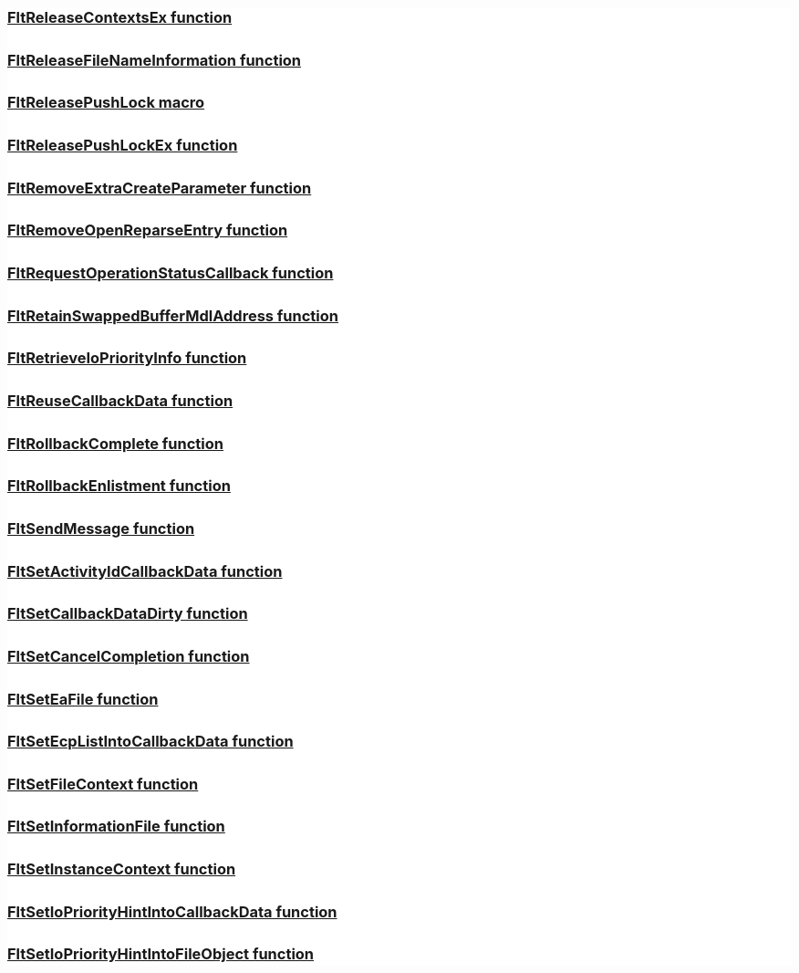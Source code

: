 ### [FltReleaseContextsEx function](../fltkernel/nf-fltkernel-fltreleasecontextsex.md)
### [FltReleaseFileNameInformation function](../fltkernel/nf-fltkernel-fltreleasefilenameinformation.md)
### [FltReleasePushLock macro](../fltkernel/nf-fltkernel-fltreleasepushlock.md)
### [FltReleasePushLockEx function](../fltkernel/nf-fltkernel-fltreleasepushlockex.md)
### [FltRemoveExtraCreateParameter function](../fltkernel/nf-fltkernel-fltremoveextracreateparameter.md)
### [FltRemoveOpenReparseEntry function](../fltkernel/nf-fltkernel-fltremoveopenreparseentry.md)
### [FltRequestOperationStatusCallback function](../fltkernel/nf-fltkernel-fltrequestoperationstatuscallback.md)
### [FltRetainSwappedBufferMdlAddress function](../fltkernel/nf-fltkernel-fltretainswappedbuffermdladdress.md)
### [FltRetrieveIoPriorityInfo function](../fltkernel/nf-fltkernel-fltretrieveiopriorityinfo.md)
### [FltReuseCallbackData function](../fltkernel/nf-fltkernel-fltreusecallbackdata.md)
### [FltRollbackComplete function](../fltkernel/nf-fltkernel-fltrollbackcomplete.md)
### [FltRollbackEnlistment function](../fltkernel/nf-fltkernel-fltrollbackenlistment.md)
### [FltSendMessage function](../fltkernel/nf-fltkernel-fltsendmessage.md)
### [FltSetActivityIdCallbackData function](../fltkernel/nf-fltkernel-fltsetactivityidcallbackdata.md)
### [FltSetCallbackDataDirty function](../fltkernel/nf-fltkernel-fltsetcallbackdatadirty.md)
### [FltSetCancelCompletion function](../fltkernel/nf-fltkernel-fltsetcancelcompletion.md)
### [FltSetEaFile function](../fltkernel/nf-fltkernel-fltseteafile.md)
### [FltSetEcpListIntoCallbackData function](../fltkernel/nf-fltkernel-fltsetecplistintocallbackdata.md)
### [FltSetFileContext function](../fltkernel/nf-fltkernel-fltsetfilecontext.md)
### [FltSetInformationFile function](../fltkernel/nf-fltkernel-fltsetinformationfile.md)
### [FltSetInstanceContext function](../fltkernel/nf-fltkernel-fltsetinstancecontext.md)
### [FltSetIoPriorityHintIntoCallbackData function](../fltkernel/nf-fltkernel-fltsetiopriorityhintintocallbackdata.md)
### [FltSetIoPriorityHintIntoFileObject function](../fltkernel/nf-fltkernel-fltsetiopriorityhintintofileobject.md)
